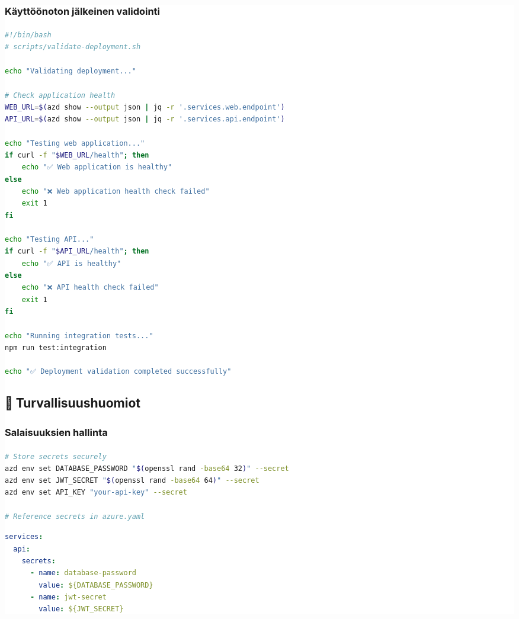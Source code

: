 ### Käyttöönoton jälkeinen validointi
```bash
#!/bin/bash
# scripts/validate-deployment.sh

echo "Validating deployment..."

# Check application health
WEB_URL=$(azd show --output json | jq -r '.services.web.endpoint')
API_URL=$(azd show --output json | jq -r '.services.api.endpoint')

echo "Testing web application..."
if curl -f "$WEB_URL/health"; then
    echo "✅ Web application is healthy"
else
    echo "❌ Web application health check failed"
    exit 1
fi

echo "Testing API..."
if curl -f "$API_URL/health"; then
    echo "✅ API is healthy"
else
    echo "❌ API health check failed"
    exit 1
fi

echo "Running integration tests..."
npm run test:integration

echo "✅ Deployment validation completed successfully"
```

## 🔐 Turvallisuushuomiot

### Salaisuuksien hallinta
```bash
# Store secrets securely
azd env set DATABASE_PASSWORD "$(openssl rand -base64 32)" --secret
azd env set JWT_SECRET "$(openssl rand -base64 64)" --secret
azd env set API_KEY "your-api-key" --secret

# Reference secrets in azure.yaml
```

```yaml
services:
  api:
    secrets:
      - name: database-password
        value: ${DATABASE_PASSWORD}
      - name: jwt-secret
        value: ${JWT_SECRET}
```
